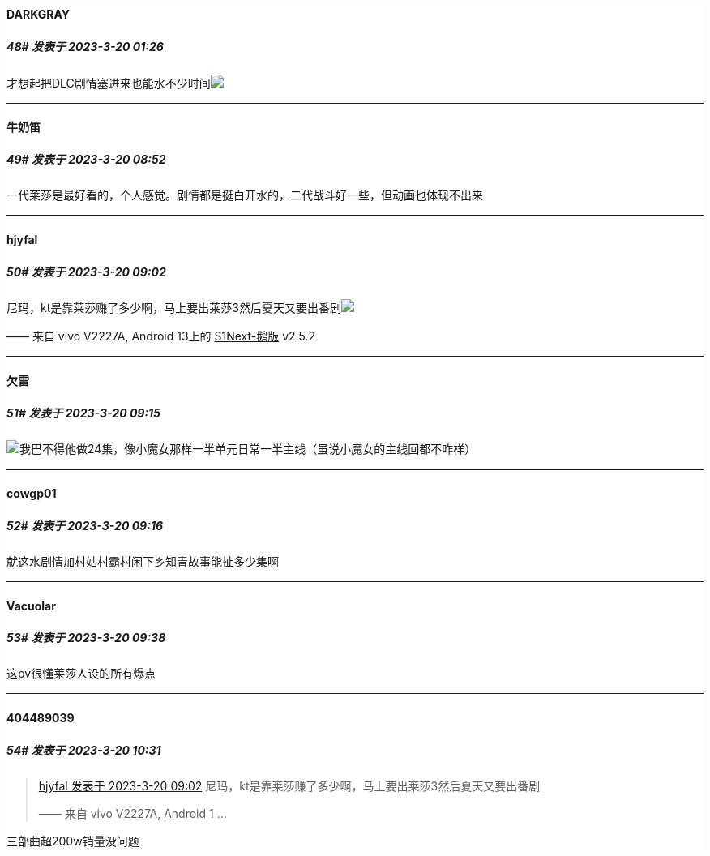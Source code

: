 ####  DARKGRAY  
##### 48#       发表于 2023-3-20 01:26

才想起把DLC剧情塞进来也能水不少时间<img src="https://static.saraba1st.com/image/smiley/face2017/067.png" referrerpolicy="no-referrer">

*****

####  牛奶笛  
##### 49#       发表于 2023-3-20 08:52

一代莱莎是最好看的，个人感觉。剧情都是挺白开水的，二代战斗好一些，但动画也体现不出来

*****

####  hjyfal  
##### 50#       发表于 2023-3-20 09:02

尼玛，kt是靠莱莎赚了多少啊，马上要出莱莎3然后夏天又要出番剧<img src="https://static.saraba1st.com/image/smiley/face2017/068.png" referrerpolicy="no-referrer">

—— 来自 vivo V2227A, Android 13上的 [S1Next-鹅版](https://github.com/ykrank/S1-Next/releases) v2.5.2

*****

####  欠雷  
##### 51#       发表于 2023-3-20 09:15

<img src="https://static.saraba1st.com/image/smiley/carton2017/393.gif" referrerpolicy="no-referrer">我巴不得他做24集，像小魔女那样一半单元日常一半主线（虽说小魔女的主线回都不咋样）

*****

####  cowgp01  
##### 52#       发表于 2023-3-20 09:16

就这水剧情加村姑村霸村闲下乡知青故事能扯多少集啊

*****

####  Vacuolar  
##### 53#       发表于 2023-3-20 09:38

这pv很懂莱莎人设的所有爆点

*****

####  404489039  
##### 54#       发表于 2023-3-20 10:31

<blockquote><a href="httphttps://bbs.saraba1st.com/2b/forum.php?mod=redirect&amp;goto=findpost&amp;pid=60151083&amp;ptid=2120633" target="_blank">hjyfal 发表于 2023-3-20 09:02</a>
尼玛，kt是靠莱莎赚了多少啊，马上要出莱莎3然后夏天又要出番剧

—— 来自 vivo V2227A, Android 1 ...</blockquote>
三部曲超200w销量没问题
